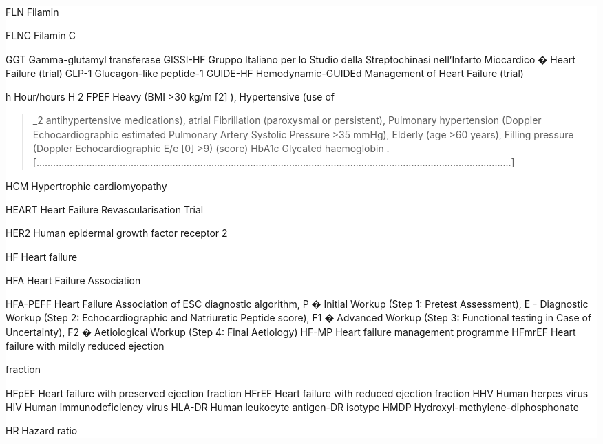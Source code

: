FLN Filamin

FLNC Filamin C

GGT Gamma-glutamyl transferase
GISSI-HF Gruppo Italiano per lo Studio della
Streptochinasi nell’Infarto Miocardico �
Heart Failure (trial)
GLP-1 Glucagon-like peptide-1
GUIDE-HF Hemodynamic-GUIDEd Management of
Heart Failure (trial)

h Hour/hours
H 2 FPEF Heavy (BMI >30 kg/m [2] ), Hypertensive (use of
>_2 antihypertensive medications), atrial
Fibrillation (paroxysmal or persistent),
Pulmonary hypertension (Doppler
Echocardiographic estimated Pulmonary
Artery Systolic Pressure >35 mmHg), Elderly
(age >60 years), Filling pressure (Doppler
Echocardiographic E/e [0] >9) (score)
HbA1c Glycated haemoglobin
. [...........................................................................................................................................................................]


HCM Hypertrophic cardiomyopathy

HEART Heart Failure Revascularisation Trial

HER2 Human epidermal growth factor receptor 2

HF Heart failure

HFA Heart Failure Association

HFA-PEFF Heart Failure Association of ESC diagnostic
algorithm, P � Initial Workup (Step 1:
Pretest Assessment), E - Diagnostic
Workup (Step 2: Echocardiographic and
Natriuretic Peptide score), F1 � Advanced
Workup (Step 3: Functional testing in Case
of Uncertainty), F2 � Aetiological Workup
(Step 4: Final Aetiology)
HF-MP Heart failure management programme
HFmrEF Heart failure with mildly reduced ejection

fraction

HFpEF Heart failure with preserved ejection fraction
HFrEF Heart failure with reduced ejection fraction
HHV Human herpes virus
HIV Human immunodeficiency virus
HLA-DR Human leukocyte antigen-DR isotype
HMDP Hydroxyl-methylene-diphosphonate

HR Hazard ratio
